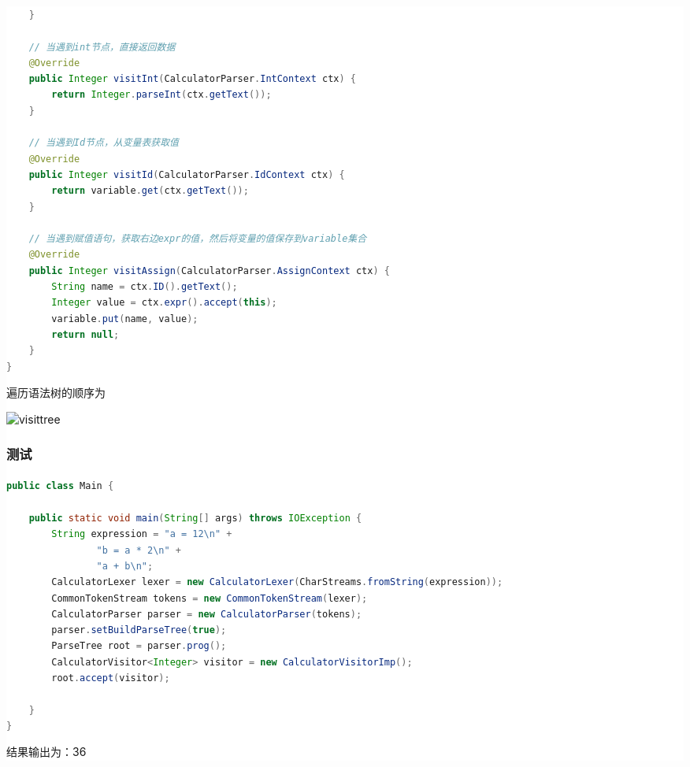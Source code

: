```java
    }

    // 当遇到int节点，直接返回数据
    @Override
    public Integer visitInt(CalculatorParser.IntContext ctx) {
        return Integer.parseInt(ctx.getText());
    }

    // 当遇到Id节点，从变量表获取值
    @Override
    public Integer visitId(CalculatorParser.IdContext ctx) {
        return variable.get(ctx.getText());
    }

    // 当遇到赋值语句，获取右边expr的值，然后将变量的值保存到variable集合
    @Override
    public Integer visitAssign(CalculatorParser.AssignContext ctx) {   
        String name = ctx.ID().getText();
        Integer value = ctx.expr().accept(this);
        variable.put(name, value);
        return null;
    }
}
```

遍历语法树的顺序为

![visittree](https://github.com/zhmin/blog/blob/antrl4/antrl4/images/calculator-visit-tree.png?raw=true)



### 测试

```java
public class Main {

    public static void main(String[] args) throws IOException {
        String expression = "a = 12\n" +
                "b = a * 2\n" +
                "a + b\n";
        CalculatorLexer lexer = new CalculatorLexer(CharStreams.fromString(expression));
        CommonTokenStream tokens = new CommonTokenStream(lexer);
        CalculatorParser parser = new CalculatorParser(tokens);
        parser.setBuildParseTree(true);
        ParseTree root = parser.prog();
        CalculatorVisitor<Integer> visitor = new CalculatorVisitorImp();
        root.accept(visitor);
    
    }
}
```

结果输出为：36
